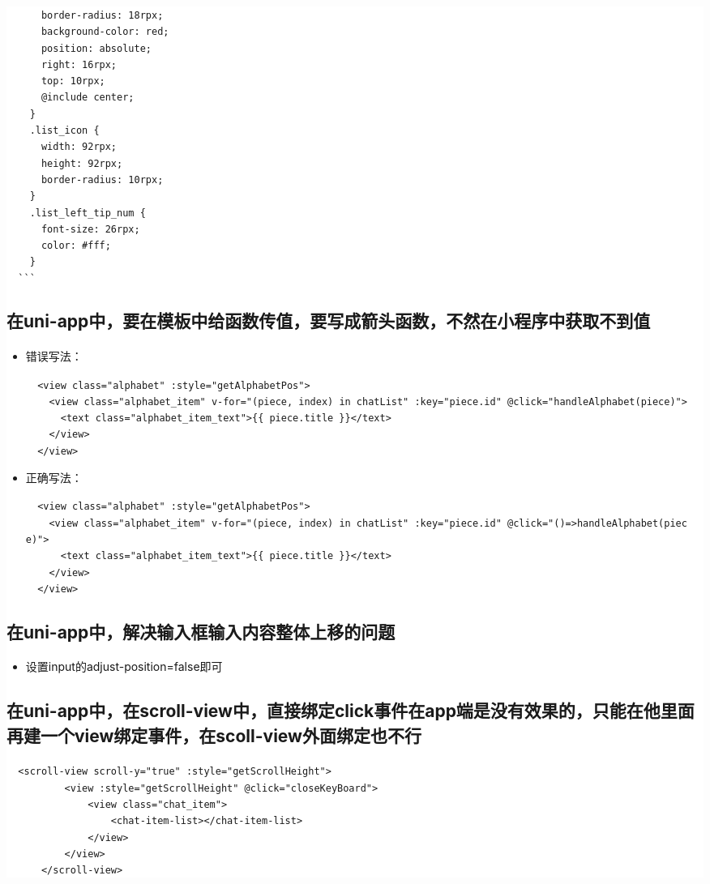           border-radius: 18rpx;
          background-color: red;
          position: absolute;
          right: 16rpx;
          top: 10rpx;
          @include center;
        }
        .list_icon {
          width: 92rpx;
          height: 92rpx;
          border-radius: 10rpx;
        }
        .list_left_tip_num {
          font-size: 26rpx;
          color: #fff;
        }
      ```

## 在uni-app中，要在模板中给函数传值，要写成箭头函数，不然在小程序中获取不到值
  * 错误写法：
    ```
      <view class="alphabet" :style="getAlphabetPos">
        <view class="alphabet_item" v-for="(piece, index) in chatList" :key="piece.id" @click="handleAlphabet(piece)">
          <text class="alphabet_item_text">{{ piece.title }}</text>
        </view>
      </view>
    ```

  * 正确写法：
    ```
      <view class="alphabet" :style="getAlphabetPos">
        <view class="alphabet_item" v-for="(piece, index) in chatList" :key="piece.id" @click="()=>handleAlphabet(piece)">
          <text class="alphabet_item_text">{{ piece.title }}</text>
        </view>
      </view>
    ```

## 在uni-app中，解决输入框输入内容整体上移的问题
  * 设置input的adjust-position=false即可

## 在uni-app中，在scroll-view中，直接绑定click事件在app端是没有效果的，只能在他里面再建一个view绑定事件，在scoll-view外面绑定也不行
  ```
    <scroll-view scroll-y="true" :style="getScrollHeight">
			<view :style="getScrollHeight" @click="closeKeyBoard">
				<view class="chat_item">
					<chat-item-list></chat-item-list>
				</view>
			</view>
		</scroll-view>
  ```

